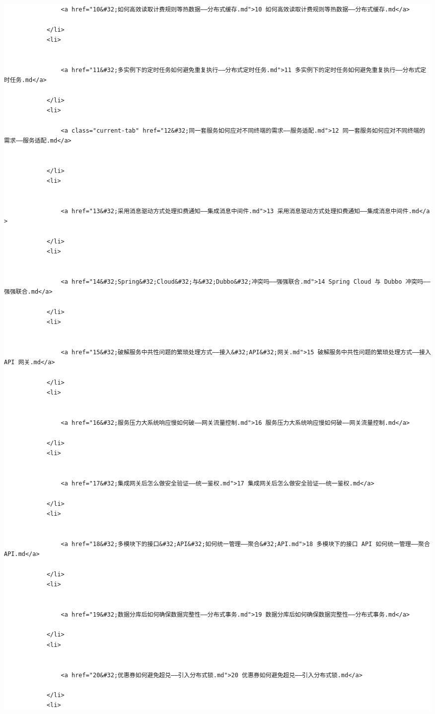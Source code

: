                     <a href="10&#32;如何高效读取计费规则等热数据——分布式缓存.md">10 如何高效读取计费规则等热数据——分布式缓存.md</a>

                </li>
                <li>

                    
                    <a href="11&#32;多实例下的定时任务如何避免重复执行——分布式定时任务.md">11 多实例下的定时任务如何避免重复执行——分布式定时任务.md</a>

                </li>
                <li>

                    <a class="current-tab" href="12&#32;同一套服务如何应对不同终端的需求——服务适配.md">12 同一套服务如何应对不同终端的需求——服务适配.md</a>
                    

                </li>
                <li>

                    
                    <a href="13&#32;采用消息驱动方式处理扣费通知——集成消息中间件.md">13 采用消息驱动方式处理扣费通知——集成消息中间件.md</a>

                </li>
                <li>

                    
                    <a href="14&#32;Spring&#32;Cloud&#32;与&#32;Dubbo&#32;冲突吗——强强联合.md">14 Spring Cloud 与 Dubbo 冲突吗——强强联合.md</a>

                </li>
                <li>

                    
                    <a href="15&#32;破解服务中共性问题的繁琐处理方式——接入&#32;API&#32;网关.md">15 破解服务中共性问题的繁琐处理方式——接入 API 网关.md</a>

                </li>
                <li>

                    
                    <a href="16&#32;服务压力大系统响应慢如何破——网关流量控制.md">16 服务压力大系统响应慢如何破——网关流量控制.md</a>

                </li>
                <li>

                    
                    <a href="17&#32;集成网关后怎么做安全验证——统一鉴权.md">17 集成网关后怎么做安全验证——统一鉴权.md</a>

                </li>
                <li>

                    
                    <a href="18&#32;多模块下的接口&#32;API&#32;如何统一管理——聚合&#32;API.md">18 多模块下的接口 API 如何统一管理——聚合 API.md</a>

                </li>
                <li>

                    
                    <a href="19&#32;数据分库后如何确保数据完整性——分布式事务.md">19 数据分库后如何确保数据完整性——分布式事务.md</a>

                </li>
                <li>

                    
                    <a href="20&#32;优惠券如何避免超兑——引入分布式锁.md">20 优惠券如何避免超兑——引入分布式锁.md</a>

                </li>
                <li>

